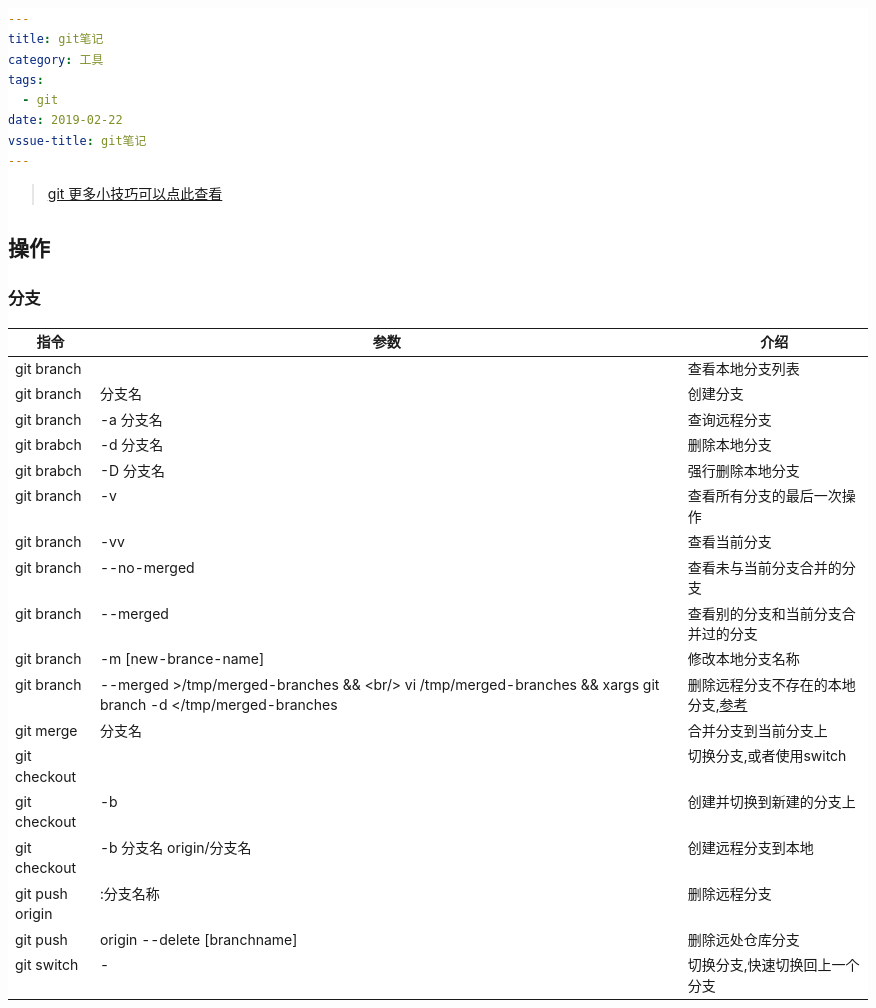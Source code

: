 ```yaml
---
title: git笔记
category: 工具
tags:
  - git
date: 2019-02-22
vssue-title: git笔记
---
```


> [git 更多小技巧可以点此查看](https://github.com/521xueweihan/git-tips#%E5%B1%95%E7%A4%BA%E5%BF%BD%E7%95%A5%E7%9A%84%E6%96%87%E4%BB%B6)

## 操作

### 分支

| 指令 | 参数 | 介绍 |
| --- | --- | --- |
| git branch |  | 查看本地分支列表 |
| git branch | 分支名 | 创建分支 |
| git branch | -a 分支名 | 查询远程分支 |
| git brabch | -d 分支名 | 删除本地分支 |
| git brabch | -D 分支名 | 强行删除本地分支 |
| git branch | -v | 查看所有分支的最后一次操作 |
| git branch | -vv | 查看当前分支 |
| git branch | --no-merged | 查看未与当前分支合并的分支 |
| git branch | --merged | 查看别的分支和当前分支合并过的分支 |
| git branch | -m [new-brance-name]|修改本地分支名称  |
| git branch | --merged >/tmp/merged-branches && \<br/>  vi /tmp/merged-branches && xargs git branch -d </tmp/merged-branches | 删除远程分支不存在的本地分支,[参考](https://stackoverflow.com/a/28464339) |
| git merge | 分支名 | 合并分支到当前分支上 |
| git checkout |  | 切换分支,或者使用switch |
| git checkout | -b | 创建并切换到新建的分支上 |
| git checkout | -b 分支名 origin/分支名 | 创建远程分支到本地 |
| git push origin | :分支名称 | 删除远程分支 |
| git push        | origin --delete [branchname] | 删除远处仓库分支 |
| git switch | - | 切换分支,快速切换回上一个分支 |
